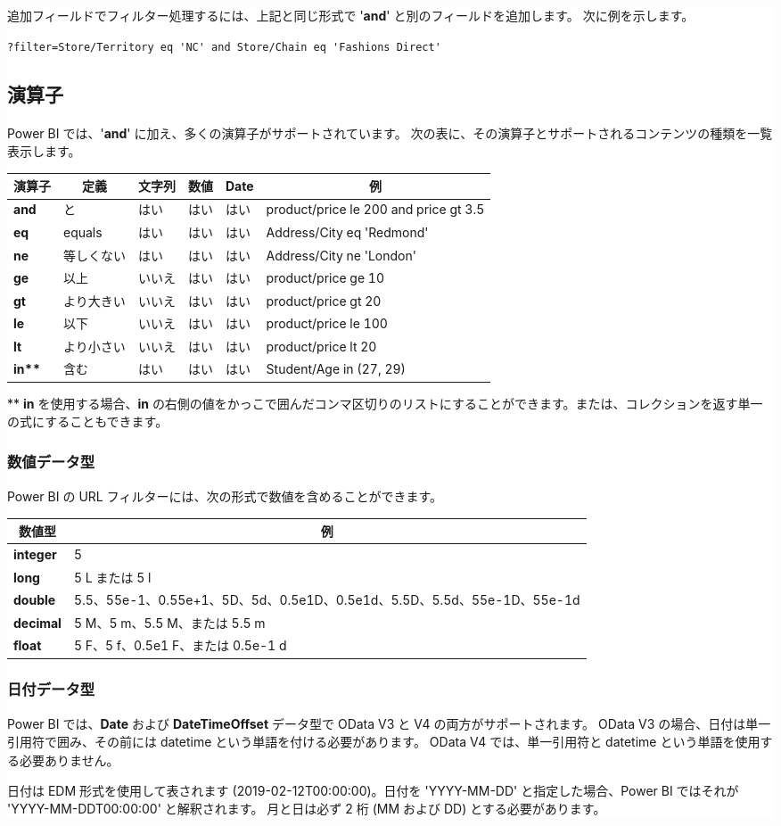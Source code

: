 追加フィールドでフィルター処理するには、上記と同じ形式で '**and**' と別のフィールドを追加します。 次に例を示します。

```
?filter=Store/Territory eq 'NC' and Store/Chain eq 'Fashions Direct'
```

<iframe width="640" height="360" src="https://www.youtube.com/embed/0sDGKxOaC8w?showinfo=0" frameborder="0" allowfullscreen></iframe>

## <a name="operators"></a>演算子

Power BI では、'**and**' に加え、多くの演算子がサポートされています。 次の表に、その演算子とサポートされるコンテンツの種類を一覧表示します。

|演算子  | 定義 | 文字列  | 数値 | Date |  例|
|---------|---------|---------|---------|---------|---------|
|**and**     | と |  はい      | はい |  はい|  product/price le 200 and price gt 3.5 |
|**eq**     | equals |  はい      | はい   |  はい       | Address/City eq 'Redmond' |
|**ne**     | 等しくない |   はい      | はい  | はい        |  Address/City ne 'London' |
|**ge**     |  以上       | いいえ | はい |はい |  product/price ge 10
|**gt**     | より大きい        |いいえ | はい | はい  | product/price gt 20
|**le**     |   以下      | いいえ | はい | はい  | product/price le 100
|**lt**     |  より小さい       | いいえ | はい | はい |  product/price lt 20
|**in\*\***     |  含む       | はい | はい |  はい | Student/Age in (27, 29)


\*\* **in** を使用する場合、**in** の右側の値をかっこで囲んだコンマ区切りのリストにすることができます。または、コレクションを返す単一の式にすることもできます。

### <a name="numeric-data-types"></a>数値データ型

Power BI の URL フィルターには、次の形式で数値を含めることができます。

|数値型  |例  |
|---------|---------|
|**integer**     |   5      |
|**long**     |   5 L または 5 l      |
|**double**     |   5.5、55e-1、0.55e+1、5D、5d、0.5e1D、0.5e1d、5.5D、5.5d、55e-1D、55e-1d     |
|**decimal**     |   5 M、5 m、5.5 M、または 5.5 m      |
|**float**     | 5 F、5 f、0.5e1 F、または 0.5e-1 d        |

### <a name="date-data-types"></a>日付データ型

Power BI では、**Date** および **DateTimeOffset** データ型で OData V3 と V4 の両方がサポートされます。 OData V3 の場合、日付は単一引用符で囲み、その前には datetime という単語を付ける必要があります。 OData V4 では、単一引用符と datetime という単語を使用する必要ありません。 
  
日付は EDM 形式を使用して表されます (2019-02-12T00:00:00)。日付を 'YYYY-MM-DD' と指定した場合、Power BI ではそれが 'YYYY-MM-DDT00:00:00' と解釈されます。 月と日は必ず 2 桁 (MM および DD) とする必要があります。
